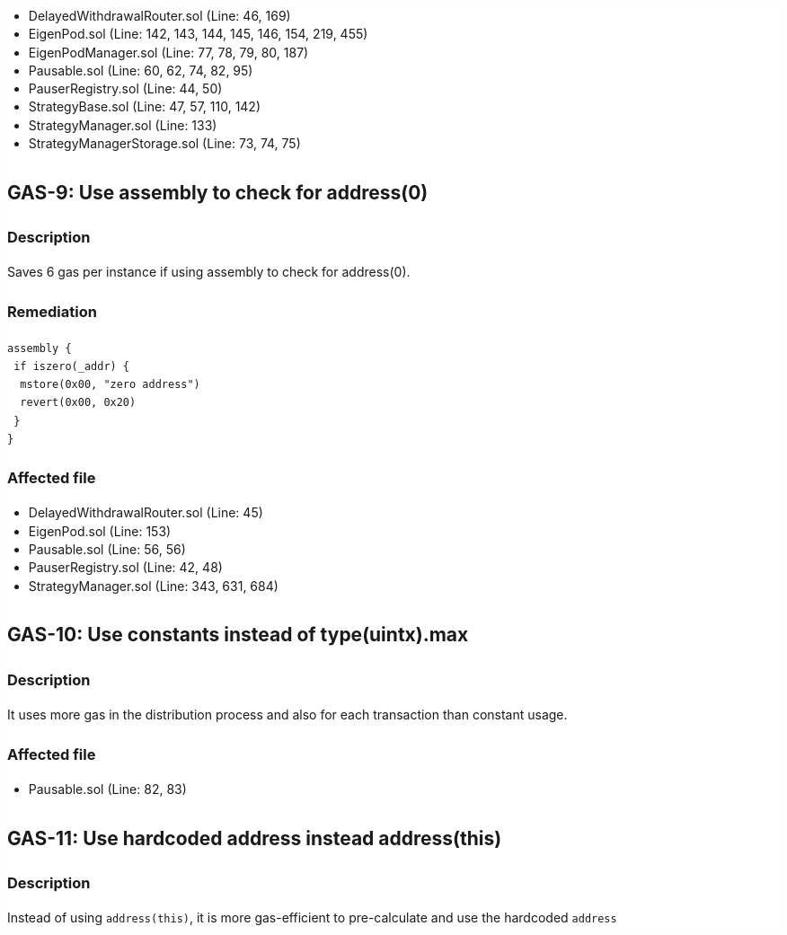 * DelayedWithdrawalRouter.sol (Line: 46, 169)
* EigenPod.sol (Line: 142, 143, 144, 145, 146, 154, 219, 455)
* EigenPodManager.sol (Line: 77, 78, 79, 80, 187)
* Pausable.sol (Line: 60, 62, 74, 82, 95)
* PauserRegistry.sol (Line: 44, 50)
* StrategyBase.sol (Line: 47, 57, 110, 142)
* StrategyManager.sol (Line: 133)
* StrategyManagerStorage.sol (Line: 73, 74, 75)

## GAS-9: Use assembly to check for address(0)

### Description

Saves 6 gas per instance if using assembly to check for address(0).

### Remediation

```
assembly {
 if iszero(_addr) {
  mstore(0x00, "zero address")
  revert(0x00, 0x20)
 }
}
```

### Affected file

* DelayedWithdrawalRouter.sol (Line: 45)
* EigenPod.sol (Line: 153)
* Pausable.sol (Line: 56, 56)
* PauserRegistry.sol (Line: 42, 48)
* StrategyManager.sol (Line: 343, 631, 684)

## GAS-10: Use constants instead of type(uintx).max

### Description

It uses more gas in the distribution process and also for each transaction than constant usage.

### Affected file

* Pausable.sol (Line: 82, 83)

## GAS-11: Use hardcoded address instead address(this)

### Description

Instead of using ```address(this)```, it is more gas-efficient to pre-calculate and use the hardcoded ```address```
